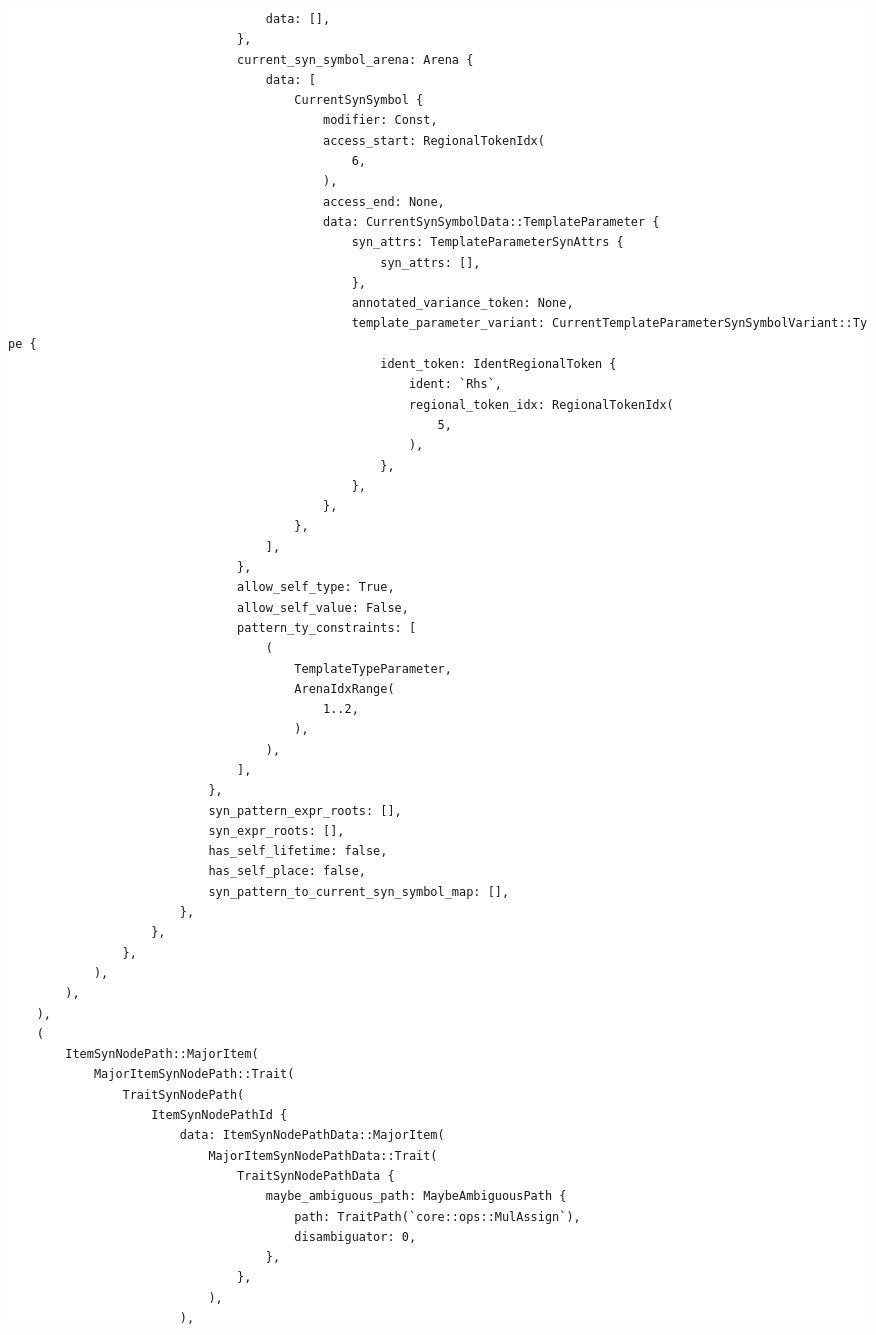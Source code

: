                                         data: [],
                                    },
                                    current_syn_symbol_arena: Arena {
                                        data: [
                                            CurrentSynSymbol {
                                                modifier: Const,
                                                access_start: RegionalTokenIdx(
                                                    6,
                                                ),
                                                access_end: None,
                                                data: CurrentSynSymbolData::TemplateParameter {
                                                    syn_attrs: TemplateParameterSynAttrs {
                                                        syn_attrs: [],
                                                    },
                                                    annotated_variance_token: None,
                                                    template_parameter_variant: CurrentTemplateParameterSynSymbolVariant::Type {
                                                        ident_token: IdentRegionalToken {
                                                            ident: `Rhs`,
                                                            regional_token_idx: RegionalTokenIdx(
                                                                5,
                                                            ),
                                                        },
                                                    },
                                                },
                                            },
                                        ],
                                    },
                                    allow_self_type: True,
                                    allow_self_value: False,
                                    pattern_ty_constraints: [
                                        (
                                            TemplateTypeParameter,
                                            ArenaIdxRange(
                                                1..2,
                                            ),
                                        ),
                                    ],
                                },
                                syn_pattern_expr_roots: [],
                                syn_expr_roots: [],
                                has_self_lifetime: false,
                                has_self_place: false,
                                syn_pattern_to_current_syn_symbol_map: [],
                            },
                        },
                    },
                ),
            ),
        ),
        (
            ItemSynNodePath::MajorItem(
                MajorItemSynNodePath::Trait(
                    TraitSynNodePath(
                        ItemSynNodePathId {
                            data: ItemSynNodePathData::MajorItem(
                                MajorItemSynNodePathData::Trait(
                                    TraitSynNodePathData {
                                        maybe_ambiguous_path: MaybeAmbiguousPath {
                                            path: TraitPath(`core::ops::MulAssign`),
                                            disambiguator: 0,
                                        },
                                    },
                                ),
                            ),